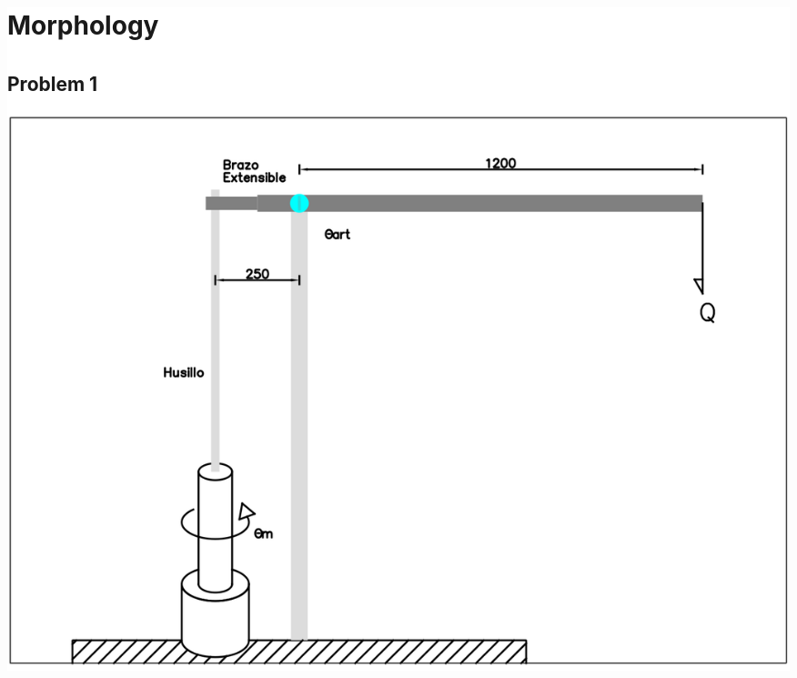 <script>
MathJax = {
  tex: {
    inlineMath: [['$', '$'], ['\$', '\$']]
  },
  svg: {
    fontCache: 'global'
  }
};
</script>
<script type="text/javascript" id="MathJax-script" async
  src="https://cdn.jsdelivr.net/npm/mathjax@3/es5/tex-svg.js">
</script>


# Morphology

## Problem 1

![](figures/p1%20%281%29.svg)
